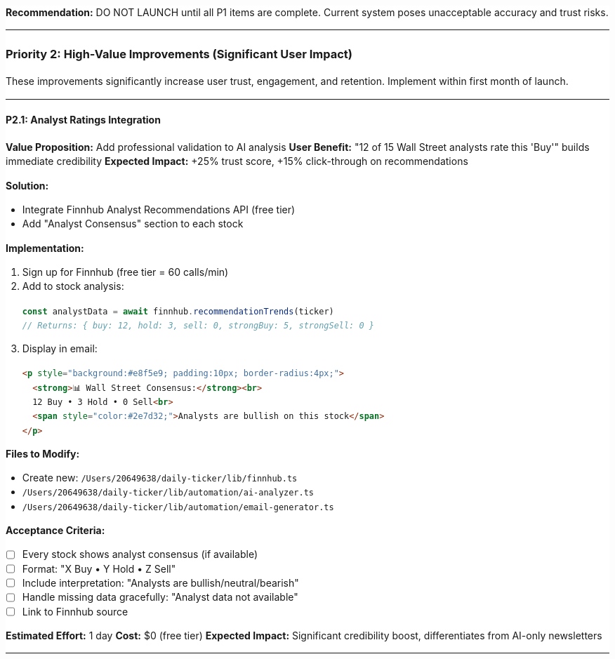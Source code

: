 **Recommendation:** DO NOT LAUNCH until all P1 items are complete. Current system poses unacceptable accuracy and trust risks.

---

### Priority 2: High-Value Improvements (Significant User Impact)

These improvements significantly increase user trust, engagement, and retention. Implement within first month of launch.

---

#### P2.1: Analyst Ratings Integration
**Value Proposition:** Add professional validation to AI analysis
**User Benefit:** "12 of 15 Wall Street analysts rate this 'Buy'" builds immediate credibility
**Expected Impact:** +25% trust score, +15% click-through on recommendations

**Solution:**
- Integrate Finnhub Analyst Recommendations API (free tier)
- Add "Analyst Consensus" section to each stock

**Implementation:**
1. Sign up for Finnhub (free tier = 60 calls/min)
2. Add to stock analysis:
   ```typescript
   const analystData = await finnhub.recommendationTrends(ticker)
   // Returns: { buy: 12, hold: 3, sell: 0, strongBuy: 5, strongSell: 0 }
   ```
3. Display in email:
   ```html
   <p style="background:#e8f5e9; padding:10px; border-radius:4px;">
     <strong>📊 Wall Street Consensus:</strong><br>
     12 Buy • 3 Hold • 0 Sell<br>
     <span style="color:#2e7d32;">Analysts are bullish on this stock</span>
   </p>
   ```

**Files to Modify:**
- Create new: `/Users/20649638/daily-ticker/lib/finnhub.ts`
- `/Users/20649638/daily-ticker/lib/automation/ai-analyzer.ts`
- `/Users/20649638/daily-ticker/lib/automation/email-generator.ts`

**Acceptance Criteria:**
- [ ] Every stock shows analyst consensus (if available)
- [ ] Format: "X Buy • Y Hold • Z Sell"
- [ ] Include interpretation: "Analysts are bullish/neutral/bearish"
- [ ] Handle missing data gracefully: "Analyst data not available"
- [ ] Link to Finnhub source

**Estimated Effort:** 1 day
**Cost:** $0 (free tier)
**Expected Impact:** Significant credibility boost, differentiates from AI-only newsletters

---
